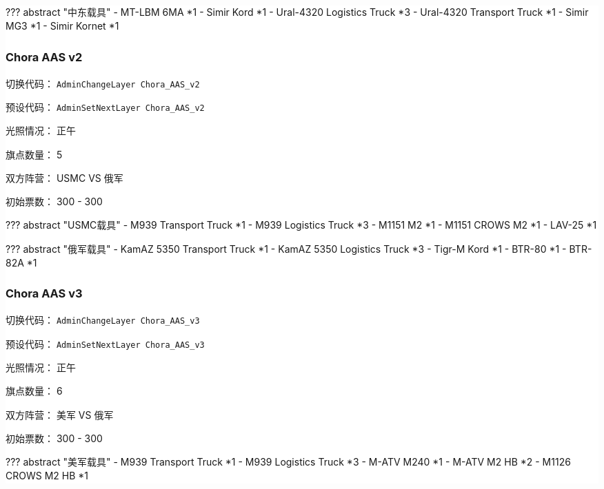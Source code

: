 ??? abstract "中东载具"
    - MT-LBM 6MA *1
    - Simir Kord *1
    - Ural-4320 Logistics Truck *3
    - Ural-4320 Transport Truck *1
    - Simir MG3 *1
    - Simir Kornet *1


### Chora AAS v2

切换代码： `AdminChangeLayer Chora_AAS_v2`

预设代码： `AdminSetNextLayer Chora_AAS_v2`

光照情况： 正午

旗点数量： 5

双方阵营： USMC VS 俄军

初始票数： 300  -  300

??? abstract "USMC载具"
    - M939 Transport Truck *1
    - M939 Logistics Truck *3
    - M1151 M2 *1
    - M1151 CROWS M2 *1
    - LAV-25 *1

??? abstract "俄军载具"
    - KamAZ 5350 Transport Truck *1
    - KamAZ 5350 Logistics Truck *3
    - Tigr-M Kord *1
    - BTR-80 *1
    - BTR-82A *1


### Chora AAS v3

切换代码： `AdminChangeLayer Chora_AAS_v3`

预设代码： `AdminSetNextLayer Chora_AAS_v3`

光照情况： 正午

旗点数量： 6

双方阵营： 美军 VS 俄军

初始票数： 300  -  300

??? abstract "美军载具"
    - M939 Transport Truck *1
    - M939 Logistics Truck *3
    - M-ATV M240 *1
    - M-ATV M2 HB *2
    - M1126 CROWS M2 HB *1
